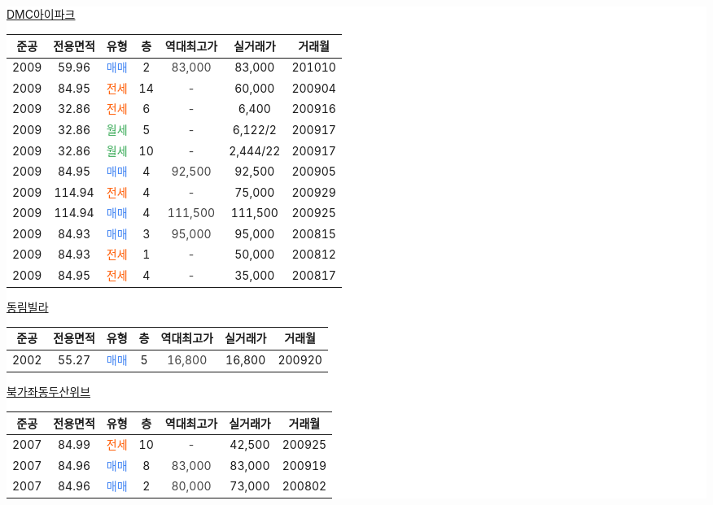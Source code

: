 
<script async src="//pagead2.googlesyndication.com/pagead/js/adsbygoogle.js"></script>

<ins class="adsbygoogle"
     style="display:block"
     data-ad-client="ca-pub-2446590836940007"
     data-ad-slot="1659523306"
     data-ad-format="auto"
     data-full-width-responsive="true"></ins>
<script>
(adsbygoogle = window.adsbygoogle || []).push({});
</script>


[DMC아이파크](https://search.naver.com/search.naver?query=%EC%84%9C%EC%9A%B8%ED%8A%B9%EB%B3%84%EC%8B%9C+%EC%84%9C%EB%8C%80%EB%AC%B8%EA%B5%AC+%EB%B6%81%EA%B0%80%EC%A2%8C%EB%8F%99+DMC%EC%95%84%EC%9D%B4%ED%8C%8C%ED%81%AC)

|준공|전용면적|유형|층|역대최고가|실거래가|거래월|
|:---:|:---:|:---:|:---:|:---:|:---:|:---:|
|2009|59.96|<span style="color:#4285f3">매매</span>|2|<span style="color:#444444">83,000</span>|83,000|201010|
|2009|84.95|<span style="color:#ff5a00">전세</span>|14|<span style="color:#444444">-</span>|60,000|200904|
|2009|32.86|<span style="color:#ff5a00">전세</span>|6|<span style="color:#444444">-</span>|6,400|200916|
|2009|32.86|<span style="color:#34a853">월세</span>|5|<span style="color:#444444">-</span>|6,122/2|200917|
|2009|32.86|<span style="color:#34a853">월세</span>|10|<span style="color:#444444">-</span>|2,444/22|200917|
|2009|84.95|<span style="color:#4285f3">매매</span>|4|<span style="color:#444444">92,500</span>|92,500|200905|
|2009|114.94|<span style="color:#ff5a00">전세</span>|4|<span style="color:#444444">-</span>|75,000|200929|
|2009|114.94|<span style="color:#4285f3">매매</span>|4|<span style="color:#444444">111,500</span>|111,500|200925|
|2009|84.93|<span style="color:#4285f3">매매</span>|3|<span style="color:#444444">95,000</span>|95,000|200815|
|2009|84.93|<span style="color:#ff5a00">전세</span>|1|<span style="color:#444444">-</span>|50,000|200812|
|2009|84.95|<span style="color:#ff5a00">전세</span>|4|<span style="color:#444444">-</span>|35,000|200817|

[동림빌라](https://search.naver.com/search.naver?query=%EC%84%9C%EC%9A%B8%ED%8A%B9%EB%B3%84%EC%8B%9C+%EC%84%9C%EB%8C%80%EB%AC%B8%EA%B5%AC+%EB%B6%81%EA%B0%80%EC%A2%8C%EB%8F%99+%EB%8F%99%EB%A6%BC%EB%B9%8C%EB%9D%BC)

|준공|전용면적|유형|층|역대최고가|실거래가|거래월|
|:---:|:---:|:---:|:---:|:---:|:---:|:---:|
|2002|55.27|<span style="color:#4285f3">매매</span>|5|<span style="color:#444444">16,800</span>|16,800|200920|

[북가좌동두산위브](https://search.naver.com/search.naver?query=%EC%84%9C%EC%9A%B8%ED%8A%B9%EB%B3%84%EC%8B%9C+%EC%84%9C%EB%8C%80%EB%AC%B8%EA%B5%AC+%EB%B6%81%EA%B0%80%EC%A2%8C%EB%8F%99+%EB%B6%81%EA%B0%80%EC%A2%8C%EB%8F%99%EB%91%90%EC%82%B0%EC%9C%84%EB%B8%8C)

|준공|전용면적|유형|층|역대최고가|실거래가|거래월|
|:---:|:---:|:---:|:---:|:---:|:---:|:---:|
|2007|84.99|<span style="color:#ff5a00">전세</span>|10|<span style="color:#444444">-</span>|42,500|200925|
|2007|84.96|<span style="color:#4285f3">매매</span>|8|<span style="color:#444444">83,000</span>|83,000|200919|
|2007|84.96|<span style="color:#4285f3">매매</span>|2|<span style="color:#444444">80,000</span>|73,000|200802|
